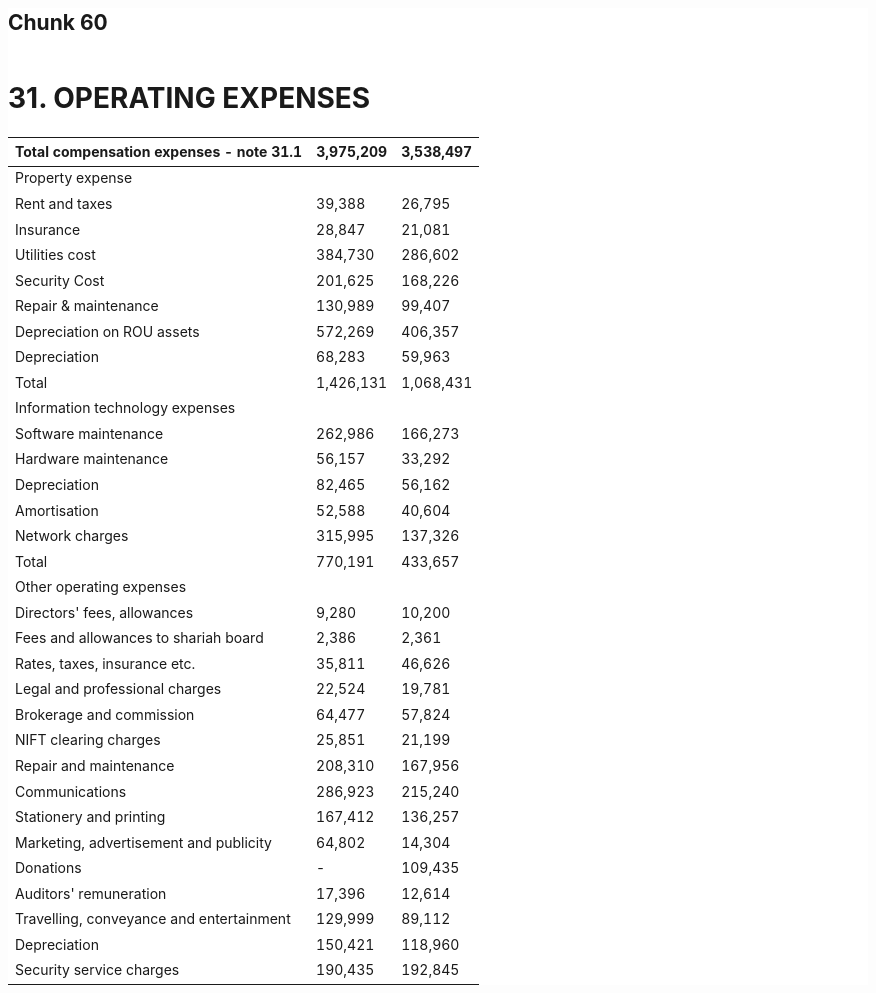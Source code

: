 
## Chunk 60

# 31. OPERATING EXPENSES

|Total compensation expenses - note 31.1|3,975,209|3,538,497|
|---|---|---|
|Property expense| | |
|Rent and taxes|39,388|26,795|
|Insurance|28,847|21,081|
|Utilities cost|384,730|286,602|
|Security Cost|201,625|168,226|
|Repair & maintenance|130,989|99,407|
|Depreciation on ROU assets|572,269|406,357|
|Depreciation|68,283|59,963|
|Total|1,426,131|1,068,431|
|Information technology expenses| | |
|Software maintenance|262,986|166,273|
|Hardware maintenance|56,157|33,292|
|Depreciation|82,465|56,162|
|Amortisation|52,588|40,604|
|Network charges|315,995|137,326|
|Total|770,191|433,657|
|Other operating expenses| | |
|Directors' fees, allowances|9,280|10,200|
|Fees and allowances to shariah board|2,386|2,361|
|Rates, taxes, insurance etc.|35,811|46,626|
|Legal and professional charges|22,524|19,781|
|Brokerage and commission|64,477|57,824|
|NIFT clearing charges|25,851|21,199|
|Repair and maintenance|208,310|167,956|
|Communications|286,923|215,240|
|Stationery and printing|167,412|136,257|
|Marketing, advertisement and publicity|64,802|14,304|
|Donations|-|109,435|
|Auditors' remuneration|17,396|12,614|
|Travelling, conveyance and entertainment|129,999|89,112|
|Depreciation|150,421|118,960|
|Security service charges|190,435|192,845|